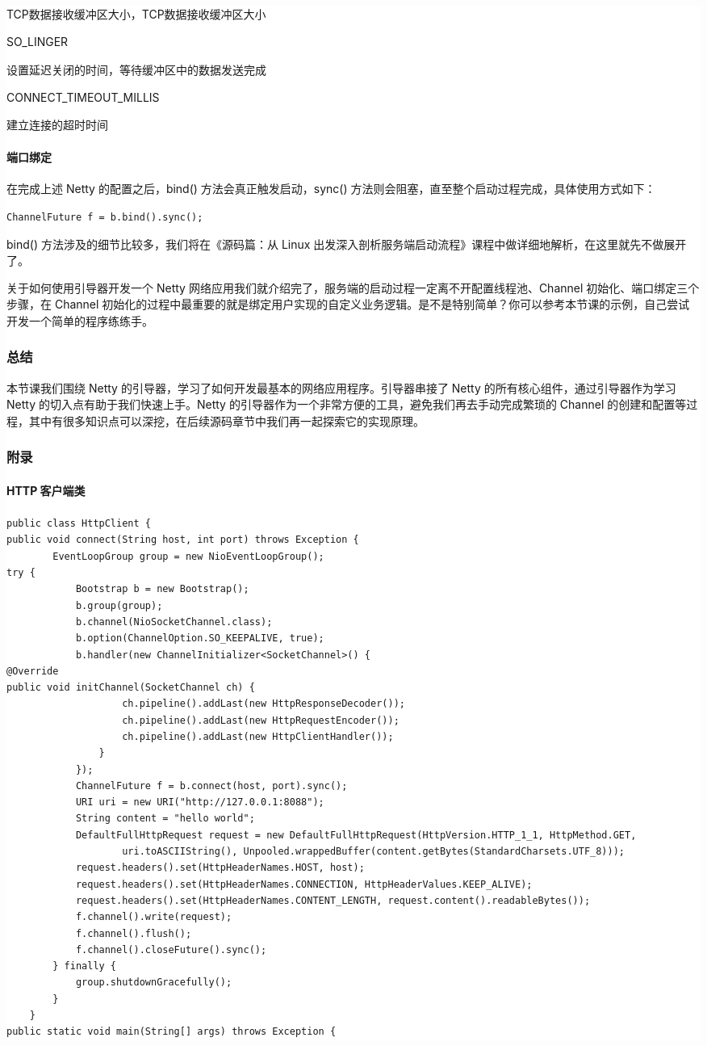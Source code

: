 TCP数据接收缓冲区大小，TCP数据接收缓冲区大小

SO\_LINGER

设置延迟关闭的时间，等待缓冲区中的数据发送完成

CONNECT\_TIMEOUT\_MILLIS

建立连接的超时时间

#### 端口绑定

在完成上述 Netty 的配置之后，bind() 方法会真正触发启动，sync() 方法则会阻塞，直至整个启动过程完成，具体使用方式如下：

```
ChannelFuture f = b.bind().sync();
```

bind() 方法涉及的细节比较多，我们将在《源码篇：从 Linux 出发深入剖析服务端启动流程》课程中做详细地解析，在这里就先不做展开了。

关于如何使用引导器开发一个 Netty 网络应用我们就介绍完了，服务端的启动过程一定离不开配置线程池、Channel 初始化、端口绑定三个步骤，在 Channel 初始化的过程中最重要的就是绑定用户实现的自定义业务逻辑。是不是特别简单？你可以参考本节课的示例，自己尝试开发一个简单的程序练练手。

### 总结

本节课我们围绕 Netty 的引导器，学习了如何开发最基本的网络应用程序。引导器串接了 Netty 的所有核心组件，通过引导器作为学习 Netty 的切入点有助于我们快速上手。Netty 的引导器作为一个非常方便的工具，避免我们再去手动完成繁琐的 Channel 的创建和配置等过程，其中有很多知识点可以深挖，在后续源码章节中我们再一起探索它的实现原理。

### 附录

#### HTTP 客户端类

```
public class HttpClient {
public void connect(String host, int port) throws Exception {
        EventLoopGroup group = new NioEventLoopGroup();
try {
            Bootstrap b = new Bootstrap();
            b.group(group);
            b.channel(NioSocketChannel.class);
            b.option(ChannelOption.SO_KEEPALIVE, true);
            b.handler(new ChannelInitializer<SocketChannel>() {
@Override
public void initChannel(SocketChannel ch) {
                    ch.pipeline().addLast(new HttpResponseDecoder());
                    ch.pipeline().addLast(new HttpRequestEncoder());
                    ch.pipeline().addLast(new HttpClientHandler());
                }
            });
            ChannelFuture f = b.connect(host, port).sync();
            URI uri = new URI("http://127.0.0.1:8088");
            String content = "hello world";
            DefaultFullHttpRequest request = new DefaultFullHttpRequest(HttpVersion.HTTP_1_1, HttpMethod.GET,
                    uri.toASCIIString(), Unpooled.wrappedBuffer(content.getBytes(StandardCharsets.UTF_8)));
            request.headers().set(HttpHeaderNames.HOST, host);
            request.headers().set(HttpHeaderNames.CONNECTION, HttpHeaderValues.KEEP_ALIVE);
            request.headers().set(HttpHeaderNames.CONTENT_LENGTH, request.content().readableBytes());
            f.channel().write(request);
            f.channel().flush();
            f.channel().closeFuture().sync();
        } finally {
            group.shutdownGracefully();
        }
    }
public static void main(String[] args) throws Exception {
```